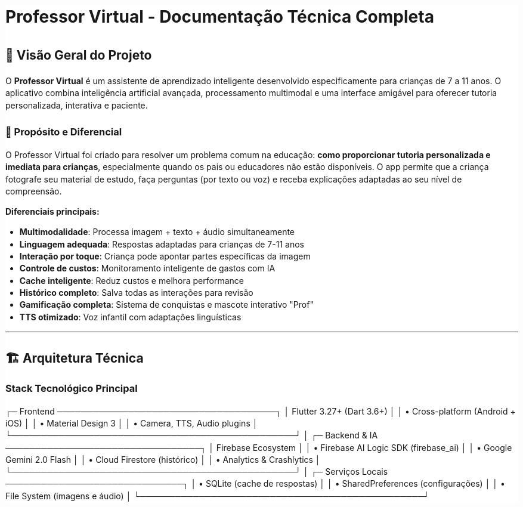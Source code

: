 # Professor Virtual - Documentação Técnica Completa

## 📱 Visão Geral do Projeto

O **Professor Virtual** é um assistente de aprendizado inteligente desenvolvido especificamente para crianças de 7 a 11 anos. O aplicativo combina inteligência artificial avançada, processamento multimodal e uma interface amigável para oferecer tutoria personalizada, interativa e paciente.

### 🎯 Propósito e Diferencial

O Professor Virtual foi criado para resolver um problema comum na educação: **como proporcionar tutoria personalizada e imediata para crianças**, especialmente quando os pais ou educadores não estão disponíveis. O app permite que a criança fotografe seu material de estudo, faça perguntas (por texto ou voz) e receba explicações adaptadas ao seu nível de compreensão.

**Diferenciais principais:**
- **Multimodalidade**: Processa imagem + texto + áudio simultaneamente
- **Linguagem adequada**: Respostas adaptadas para crianças de 7-11 anos
- **Interação por toque**: Criança pode apontar partes específicas da imagem
- **Controle de custos**: Monitoramento inteligente de gastos com IA
- **Cache inteligente**: Reduz custos e melhora performance
- **Histórico completo**: Salva todas as interações para revisão
- **Gamificação completa**: Sistema de conquistas e mascote interativo "Prof"
- **TTS otimizado**: Voz infantil com adaptações linguísticas

---

## 🏗️ Arquitetura Técnica

### Stack Tecnológico Principal

┌─ Frontend ─────────────────────────────────────┐
│  Flutter 3.27+ (Dart 3.6+)                    │
│  • Cross-platform (Android + iOS)             │
│  • Material Design 3                          │
│  • Camera, TTS, Audio plugins                 │
└────────────────────────────────────────────────┘
                        │
┌─ Backend & IA ─────────────────────────────────┐
│  Firebase Ecosystem                            │
│  • Firebase AI Logic SDK (firebase_ai)        │
│  • Google Gemini 2.0 Flash                    │
│  • Cloud Firestore (histórico)                │
│  • Analytics & Crashlytics                    │
└────────────────────────────────────────────────┘
                        │
┌─ Serviços Locais ──────────────────────────────┐
│  • SQLite (cache de respostas)                │
│  • SharedPreferences (configurações)          │
│  • File System (imagens e áudio)              │
└────────────────────────────────────────────────┘
